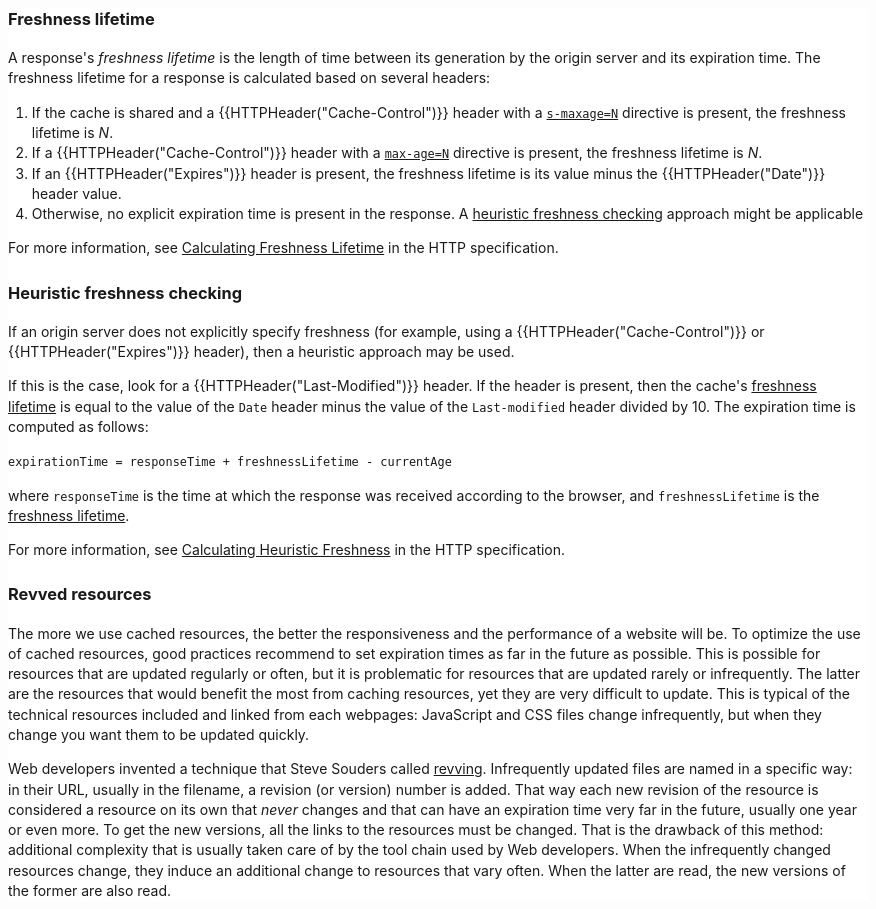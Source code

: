 ### Freshness lifetime

A response's _freshness lifetime_ is the length of time between its generation by the origin server and its expiration time. The freshness lifetime for a response is calculated based on several headers:

1. If the cache is shared and a {{HTTPHeader("Cache-Control")}} header with a [`s-maxage=N`](/en-US/docs/Web/HTTP/Headers/Cache-Control#s-maxage) directive is present, the freshness lifetime is _N_.
2. If a {{HTTPHeader("Cache-Control")}} header with a [`max-age=N`](/en-US/docs/Web/HTTP/Headers/Cache-Control#maxage) directive is present, the freshness lifetime is _N_.
3. If an {{HTTPHeader("Expires")}} header is present, the freshness lifetime is its value minus the {{HTTPHeader("Date")}} header value.
4. Otherwise, no explicit expiration time is present in the response. A [heuristic freshness checking](#heuristic_freshness_checking) approach might be applicable

For more information, see [Calculating Freshness Lifetime](https://httpwg.org/specs/rfc7234.html#calculating.freshness.lifetime) in the HTTP specification.

### Heuristic freshness checking

If an origin server does not explicitly specify freshness (for example, using a {{HTTPHeader("Cache-Control")}} or {{HTTPHeader("Expires")}} header), then a heuristic approach may be used.

If this is the case, look for a {{HTTPHeader("Last-Modified")}} header. If the header is present, then the cache's [freshness lifetime](#freshness_lifetime) is equal to the value of the `Date` header minus the value of the `Last-modified` header divided by 10. The expiration time is computed as follows:

```
expirationTime = responseTime + freshnessLifetime - currentAge
```

where `responseTime` is the time at which the response was received according to the browser, and `freshnessLifetime` is the [freshness lifetime](#freshness_lifetime).

For more information, see [Calculating Heuristic Freshness](https://httpwg.org/specs/rfc7234.html#heuristic.freshness) in the HTTP specification.

### Revved resources

The more we use cached resources, the better the responsiveness and the performance of a website will be. To optimize the use of cached resources, good practices recommend to set expiration times as far in the future as possible. This is possible for resources that are updated regularly or often, but it is problematic for resources that are updated rarely or infrequently. The latter are the resources that would benefit the most from caching resources, yet they are very difficult to update. This is typical of the technical resources included and linked from each webpages: JavaScript and CSS files change infrequently, but when they change you want them to be updated quickly.

Web developers invented a technique that Steve Souders called [revving](https://www.stevesouders.com/blog/2008/08/23/revving-filenames-dont-use-querystring/). Infrequently updated files are named in a specific way: in their URL, usually in the filename, a revision (or version) number is added. That way each new revision of the resource is considered a resource on its own that _never_ changes and that can have an expiration time very far in the future, usually one year or even more. To get the new versions, all the links to the resources must be changed. That is the drawback of this method: additional complexity that is usually taken care of by the tool chain used by Web developers. When the infrequently changed resources change, they induce an additional change to resources that vary often. When the latter are read, the new versions of the former are also read.
